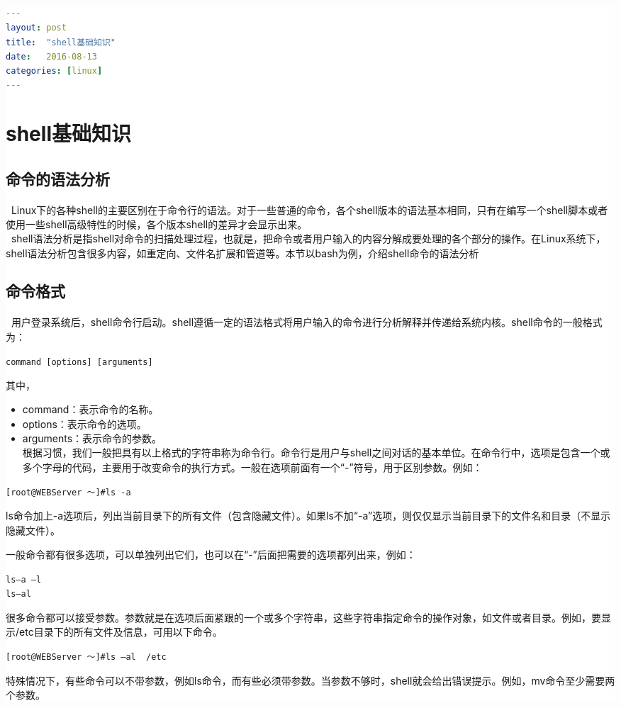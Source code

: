 ```yaml
---
layout: post
title:  "shell基础知识"
date:   2016-08-13
categories: [linux]
---
```


# shell基础知识

## 命令的语法分析
&nbsp;&nbsp;Linux下的各种shell的主要区别在于命令行的语法。对于一些普通的命令，各个shell版本的语法基本相同，只有在编写一个shell脚本或者使用一些shell高级特性的时候，各个版本shell的差异才会显示出来。    
&nbsp;&nbsp;shell语法分析是指shell对命令的扫描处理过程，也就是，把命令或者用户输入的内容分解成要处理的各个部分的操作。在Linux系统下，shell语法分析包含很多内容，如重定向、文件名扩展和管道等。本节以bash为例，介绍shell命令的语法分析     

## 命令格式
&nbsp;&nbsp;用户登录系统后，shell命令行启动。shell遵循一定的语法格式将用户输入的命令进行分析解释并传递给系统内核。shell命令的一般格式为：


```
command [options] [arguments]
```

其中，    

- command：表示命令的名称。
- options：表示命令的选项。
- arguments：表示命令的参数。     
根据习惯，我们一般把具有以上格式的字符串称为命令行。命令行是用户与shell之间对话的基本单位。在命令行中，选项是包含一个或多个字母的代码，主要用于改变命令的执行方式。一般在选项前面有一个“-”符号，用于区别参数。例如：     


```
[root@WEBServer ～]#ls -a
```

ls命令加上-a选项后，列出当前目录下的所有文件（包含隐藏文件）。如果ls不加“-a”选项，则仅仅显示当前目录下的文件名和目录（不显示隐藏文件）。     

一般命令都有很多选项，可以单独列出它们，也可以在“-”后面把需要的选项都列出来，例如：

```
ls–a –l
ls–al
```



很多命令都可以接受参数。参数就是在选项后面紧跟的一个或多个字符串，这些字符串指定命令的操作对象，如文件或者目录。例如，要显示/etc目录下的所有文件及信息，可用以下命令。      


```
[root@WEBServer ～]#ls –al  /etc
```

特殊情况下，有些命令可以不带参数，例如ls命令，而有些必须带参数。当参数不够时，shell就会给出错误提示。例如，mv命令至少需要两个参数。       
